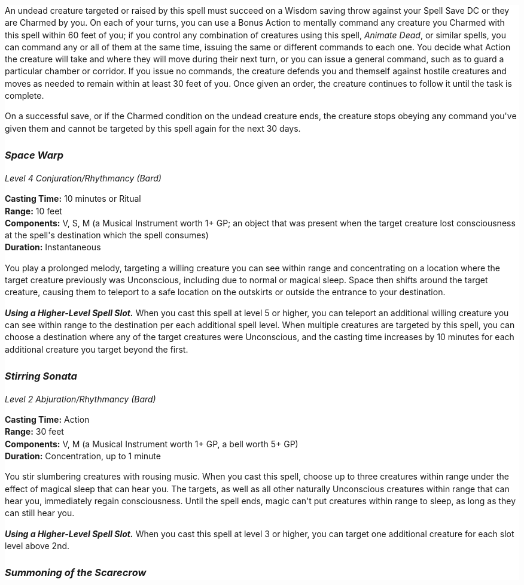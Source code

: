 An undead creature targeted or raised by this spell must succeed on a Wisdom saving throw against your Spell Save DC or they are Charmed by you. On each of your turns, you can use a Bonus Action to mentally command any creature you Charmed with this spell within 60 feet of you; if you control any combination of creatures using this spell, _Animate Dead_, or similar spells, you can command any or all of them at the same time, issuing the same or different commands to each one. You decide what Action the creature will take and where they will move during their next turn, or you can issue a general command, such as to guard a particular chamber or corridor. If you issue no commands, the creature defends you and themself against hostile creatures and moves as needed to remain within at least 30 feet of you. Once given an order, the creature continues to follow it until the task is complete.

On a successful save, or if the Charmed condition on the undead creature ends, the creature stops obeying any command you've given them and cannot be targeted by this spell again for the next 30 days.

### _Space Warp_

_Level 4 Conjuration/Rhythmancy (Bard)_

**Casting Time:** 10 minutes or Ritual\
**Range:** 10 feet\
**Components:** V, S, M (a Musical Instrument worth 1+ GP; an object that was present when the target creature lost consciousness at the spell's destination which the spell consumes)\
**Duration:** Instantaneous

You play a prolonged melody, targeting a willing creature you can see within range and concentrating on a location where the target creature previously was Unconscious, including due to normal or magical sleep. Space then shifts around the target creature, causing them to teleport to a safe location on the outskirts or outside the entrance to your destination.

_**Using a Higher-Level Spell Slot.**_ When you cast this spell at level 5 or higher, you can teleport an additional willing creature you can see within range to the destination per each additional spell level. When multiple creatures are targeted by this spell, you can choose a destination where any of the target creatures were Unconscious, and the casting time increases by 10 minutes for each additional creature you target beyond the first.

### _Stirring Sonata_

_Level 2 Abjuration/Rhythmancy (Bard)_

**Casting Time:** Action\
**Range:** 30 feet\
**Components:** V, M (a Musical Instrument worth 1+ GP, a bell worth 5+ GP)\
**Duration:** Concentration, up to 1 minute

You stir slumbering creatures with rousing music. When you cast this spell, choose up to three creatures within range under the effect of magical sleep that can hear you. The targets, as well as all other naturally Unconscious creatures within range that can hear you, immediately regain consciousness. Until the spell ends, magic can't put creatures within range to sleep, as long as they can still hear you.

_**Using a Higher-Level Spell Slot.**_ When you cast this spell at level 3 or higher, you can target one additional creature for each slot level above 2nd.

### _Summoning of the Scarecrow_
